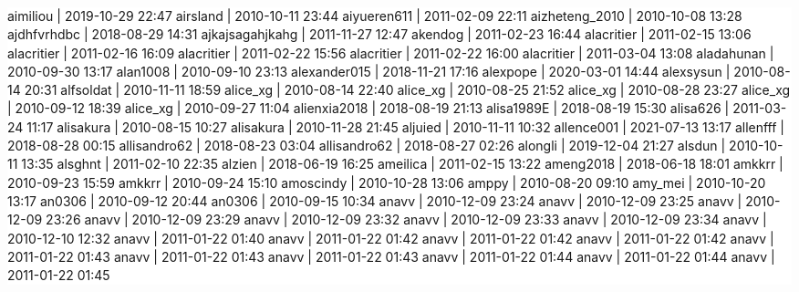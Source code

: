 aimiliou | 2019-10-29 22:47
airsland | 2010-10-11 23:44
aiyueren611 | 2011-02-09 22:11
aizheteng_2010 | 2010-10-08 13:28
ajdhfvrhdbc | 2018-08-29 14:31
ajkajsagahjkahg | 2011-11-27 12:47
akendog | 2011-02-23 16:44
alacritier | 2011-02-15 13:06
alacritier | 2011-02-16 16:09
alacritier | 2011-02-22 15:56
alacritier | 2011-02-22 16:00
alacritier | 2011-03-04 13:08
aladahunan | 2010-09-30 13:17
alan1008 | 2010-09-10 23:13
alexander015 | 2018-11-21 17:16
alexpope | 2020-03-01 14:44
alexsysun | 2010-08-14 20:31
alfsoldat | 2010-11-11 18:59
alice_xg | 2010-08-14 22:40
alice_xg | 2010-08-25 21:52
alice_xg | 2010-08-28 23:27
alice_xg | 2010-09-12 18:39
alice_xg | 2010-09-27 11:04
alienxia2018 | 2018-08-19 21:13
alisa1989E | 2018-08-19 15:30
alisa626 | 2011-03-24 11:17
alisakura | 2010-08-15 10:27
alisakura | 2010-11-28 21:45
aljuied | 2010-11-11 10:32
allence001 | 2021-07-13 13:17
allenfff | 2018-08-28 00:15
allisandro62 | 2018-08-23 03:04
allisandro62 | 2018-08-27 02:26
alongli | 2019-12-04 21:27
alsdun | 2010-10-11 13:35
alsghnt | 2011-02-10 22:35
alzien | 2018-06-19 16:25
ameilica | 2011-02-15 13:22
ameng2018 | 2018-06-18 18:01
amkkrr | 2010-09-23 15:59
amkkrr | 2010-09-24 15:10
amoscindy | 2010-10-28 13:06
amppy | 2010-08-20 09:10
amy_mei | 2010-10-20 13:17
an0306 | 2010-09-12 20:44
an0306 | 2010-09-15 10:34
anavv | 2010-12-09 23:24
anavv | 2010-12-09 23:25
anavv | 2010-12-09 23:26
anavv | 2010-12-09 23:29
anavv | 2010-12-09 23:32
anavv | 2010-12-09 23:33
anavv | 2010-12-09 23:34
anavv | 2010-12-10 12:32
anavv | 2011-01-22 01:40
anavv | 2011-01-22 01:42
anavv | 2011-01-22 01:42
anavv | 2011-01-22 01:42
anavv | 2011-01-22 01:43
anavv | 2011-01-22 01:43
anavv | 2011-01-22 01:43
anavv | 2011-01-22 01:44
anavv | 2011-01-22 01:44
anavv | 2011-01-22 01:45